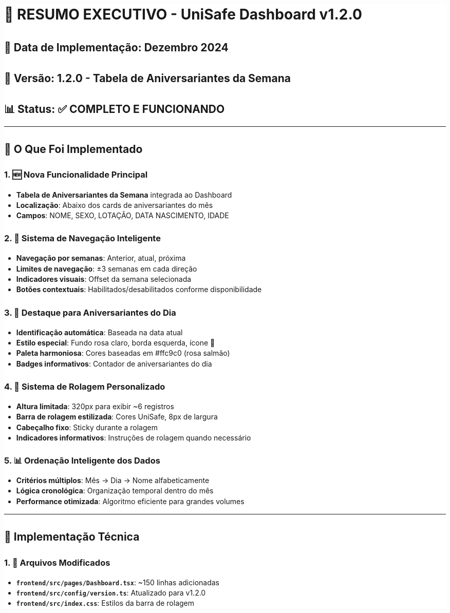# 🎯 RESUMO EXECUTIVO - UniSafe Dashboard v1.2.0

## 📅 **Data de Implementação**: Dezembro 2024
## 🔧 **Versão**: 1.2.0 - Tabela de Aniversariantes da Semana
## 📊 **Status**: ✅ **COMPLETO E FUNCIONANDO**

---

## 🎉 **O Que Foi Implementado**

### **1. 🆕 Nova Funcionalidade Principal**
- **Tabela de Aniversariantes da Semana** integrada ao Dashboard
- **Localização**: Abaixo dos cards de aniversariantes do mês
- **Campos**: NOME, SEXO, LOTAÇÃO, DATA NASCIMENTO, IDADE

### **2. 🧭 Sistema de Navegação Inteligente**
- **Navegação por semanas**: Anterior, atual, próxima
- **Limites de navegação**: ±3 semanas em cada direção
- **Indicadores visuais**: Offset da semana selecionada
- **Botões contextuais**: Habilitados/desabilitados conforme disponibilidade

### **3. 🎂 Destaque para Aniversariantes do Dia**
- **Identificação automática**: Baseada na data atual
- **Estilo especial**: Fundo rosa claro, borda esquerda, ícone 🎂
- **Paleta harmoniosa**: Cores baseadas em #ffc9c0 (rosa salmão)
- **Badges informativos**: Contador de aniversariantes do dia

### **4. 📜 Sistema de Rolagem Personalizado**
- **Altura limitada**: 320px para exibir ~6 registros
- **Barra de rolagem estilizada**: Cores UniSafe, 8px de largura
- **Cabeçalho fixo**: Sticky durante a rolagem
- **Indicadores informativos**: Instruções de rolagem quando necessário

### **5. 📊 Ordenação Inteligente dos Dados**
- **Critérios múltiplos**: Mês → Dia → Nome alfabeticamente
- **Lógica cronológica**: Organização temporal dentro do mês
- **Performance otimizada**: Algoritmo eficiente para grandes volumes

---

## 🔧 **Implementação Técnica**

### **1. 📁 Arquivos Modificados**
- **`frontend/src/pages/Dashboard.tsx`**: ~150 linhas adicionadas
- **`frontend/src/config/version.ts`**: Atualizado para v1.2.0
- **`frontend/src/index.css`**: Estilos da barra de rolagem
